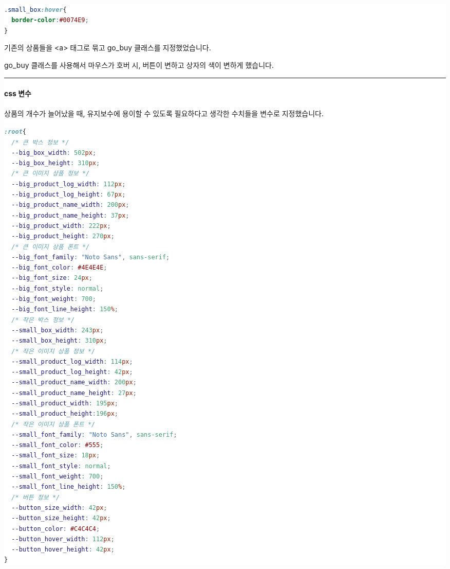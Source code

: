 ```css
.small_box:hover{
  border-color:#0074E9;
}
```
기존의 상품들을 &lt;a&gt; 태그로 묶고 go_buy 클래스를 지정했었습니다.

go_buy 클래스를 사용해서 마우스가 호버 시, 버튼이 변하고 상자의 색이 변하게 했습니다.

- - -

#### css 변수 

상품의 개수가 늘어났을 때, 유지보수에 용이할 수 있도록 필요하다고 생각한 수치들을 변수로 지정했습니다.

```css
:root{
  /* 큰 박스 정보 */
  --big_box_width: 502px;
  --big_box_height: 310px;
  /* 큰 이미지 상품 정보 */
  --big_product_log_width: 112px;
  --big_product_log_height: 67px;
  --big_product_name_width: 200px;
  --big_product_name_height: 37px;
  --big_product_width: 222px;
  --big_product_height: 270px;
  /* 큰 이미지 상품 폰트 */
  --big_font_family: "Noto Sans", sans-serif;
  --big_font_color: #4E4E4E;
  --big_font_size: 24px;
  --big_font_style: normal;
  --big_font_weight: 700;
  --big_font_line_height: 150%;
  /* 작은 박스 정보 */
  --small_box_width: 243px;
  --small_box_height: 310px;
  /* 작은 이미지 상품 정보 */
  --small_product_log_width: 114px;
  --small_product_log_height: 42px;
  --small_product_name_width: 200px;
  --small_product_name_height: 27px;
  --small_product_width: 195px;
  --small_product_height:196px;
  /* 작은 이미지 상품 폰트 */
  --small_font_family: "Noto Sans", sans-serif;
  --small_font_color: #555;
  --small_font_size: 18px;
  --small_font_style: normal;
  --small_font_weight: 700;
  --small_font_line_height: 150%;
  /* 버튼 정보 */
  --button_size_width: 42px;
  --button_size_height: 42px;
  --button_color: #C4C4C4;
  --button_hover_width: 112px;
  --button_hover_height: 42px;
}
```
